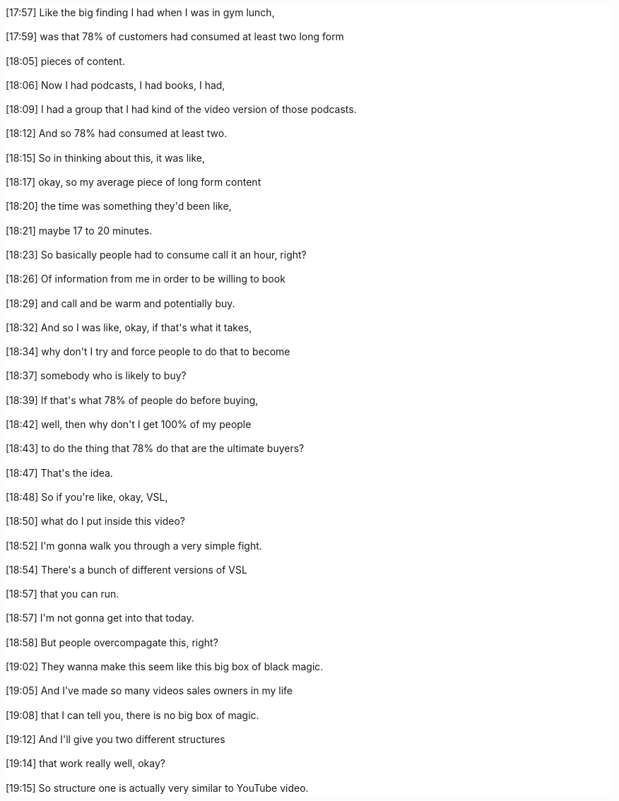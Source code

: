 [17:57] Like the big finding I had when I was in gym lunch,

[17:59] was that 78% of customers had consumed at least two long form

[18:05] pieces of content.

[18:06] Now I had podcasts, I had books, I had,

[18:09] I had a group that I had kind of the video version of those podcasts.

[18:12] And so 78% had consumed at least two.

[18:15] So in thinking about this, it was like,

[18:17] okay, so my average piece of long form content

[18:20] the time was something they'd been like,

[18:21] maybe 17 to 20 minutes.

[18:23] So basically people had to consume call it an hour, right?

[18:26] Of information from me in order to be willing to book

[18:29] and call and be warm and potentially buy.

[18:32] And so I was like, okay, if that's what it takes,

[18:34] why don't I try and force people to do that to become

[18:37] somebody who is likely to buy?

[18:39] If that's what 78% of people do before buying,

[18:42] well, then why don't I get 100% of my people

[18:43] to do the thing that 78% do that are the ultimate buyers?

[18:47] That's the idea.

[18:48] So if you're like, okay, VSL,

[18:50] what do I put inside this video?

[18:52] I'm gonna walk you through a very simple fight.

[18:54] There's a bunch of different versions of VSL

[18:57] that you can run.

[18:57] I'm not gonna get into that today.

[18:58] But people overcompagate this, right?

[19:02] They wanna make this seem like this big box of black magic.

[19:05] And I've made so many videos sales owners in my life

[19:08] that I can tell you, there is no big box of magic.

[19:12] And I'll give you two different structures

[19:14] that work really well, okay?

[19:15] So structure one is actually very similar to YouTube video.
